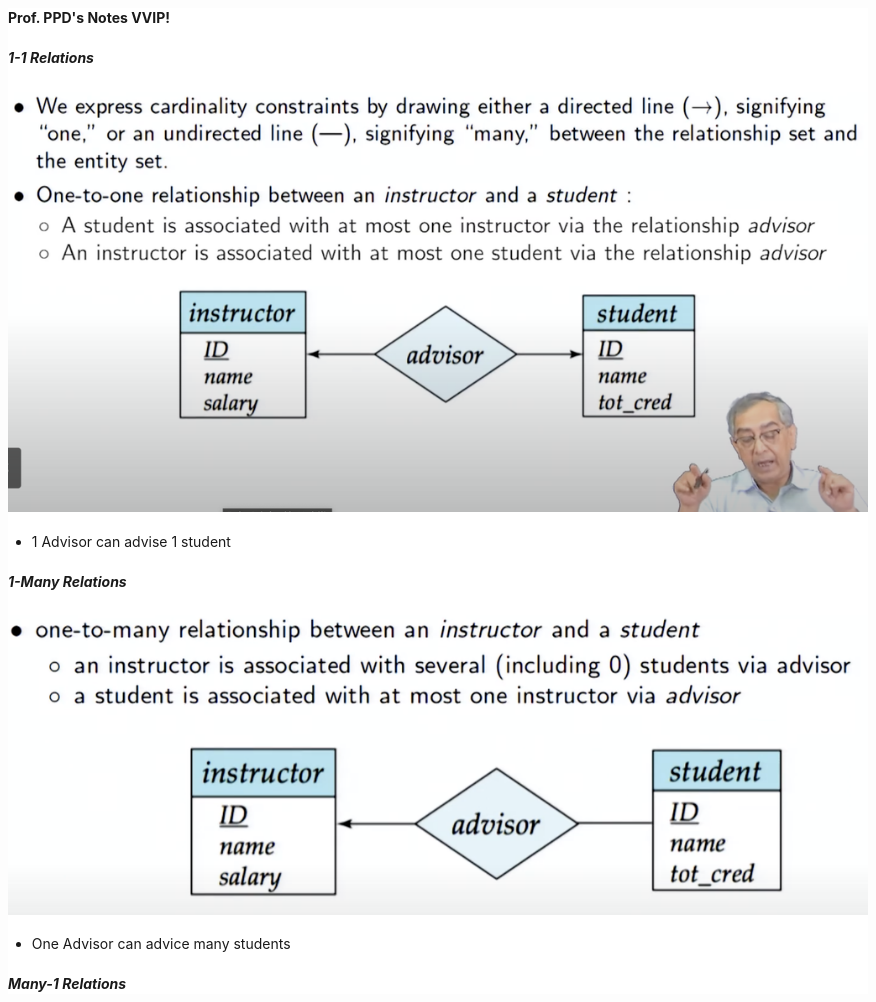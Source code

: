 #### **Prof. PPD's Notes** VVIP!
##### 1-1 Relations

![1-1 Relation](imgs/39-cardinality-constraints-1-1.png)
- 1 Advisor can advise 1 student

##### 1-Many Relations

![1-Many Relations](imgs/40-cardinality-constraints-1-many.png)
- One Advisor can advice many students

##### Many-1 Relations
